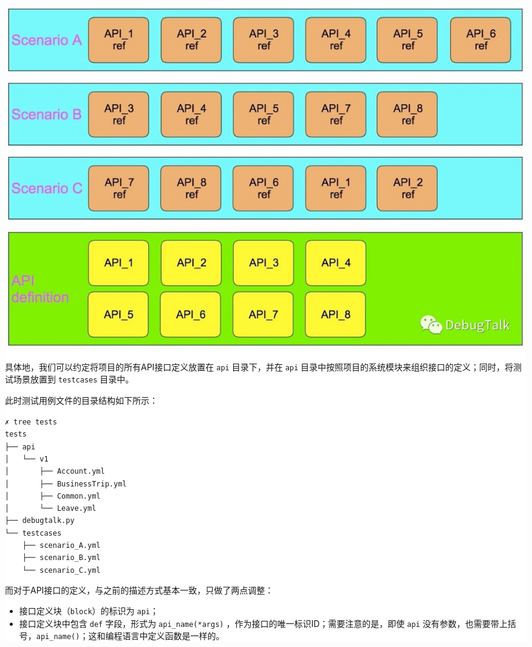 ![](/image/httprunner-testcase-layer-2.jpeg)

具体地，我们可以约定将项目的所有API接口定义放置在 `api` 目录下，并在 `api` 目录中按照项目的系统模块来组织接口的定义；同时，将测试场景放置到 `testcases` 目录中。

此时测试用例文件的目录结构如下所示：

```bash
✗ tree tests
tests
├── api
│   └── v1
│       ├── Account.yml
│       ├── BusinessTrip.yml
│       ├── Common.yml
│       └── Leave.yml
├── debugtalk.py
└── testcases
    ├── scenario_A.yml
    ├── scenario_B.yml
    └── scenario_C.yml
```

而对于API接口的定义，与之前的描述方式基本一致，只做了两点调整：

- 接口定义块（`block`）的标识为 `api`；
- 接口定义块中包含 `def` 字段，形式为 `api_name(*args)` ，作为接口的唯一标识ID；需要注意的是，即使 `api` 没有参数，也需要带上括号，`api_name()`；这和编程语言中定义函数是一样的。
